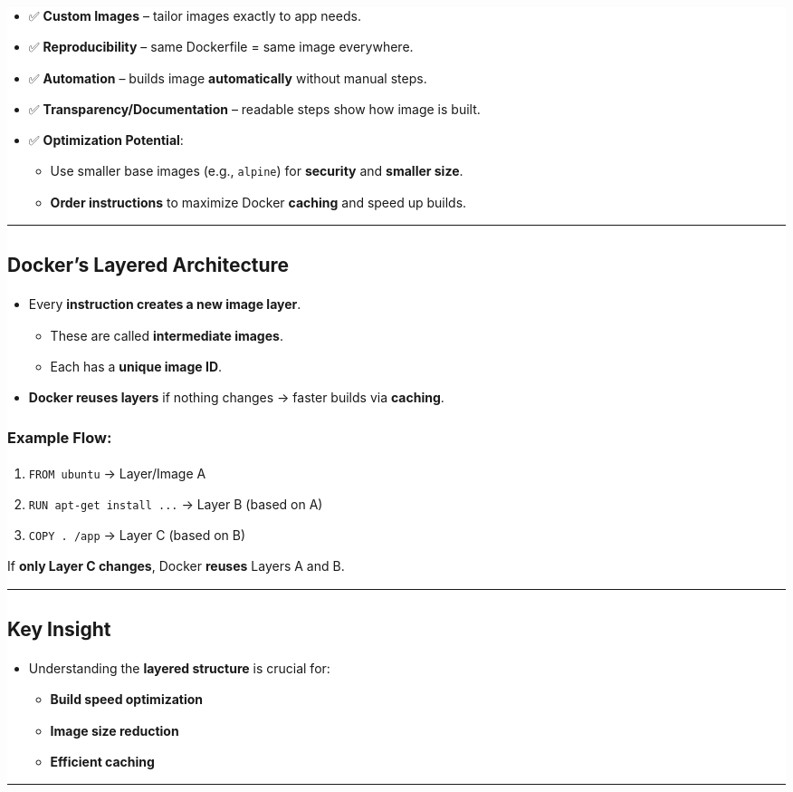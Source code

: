 - ✅ **Custom Images** – tailor images exactly to app needs.
    
- ✅ **Reproducibility** – same Dockerfile = same image everywhere.
    
- ✅ **Automation** – builds image **automatically** without manual steps.
    
- ✅ **Transparency/Documentation** – readable steps show how image is built.
    
- ✅ **Optimization Potential**:
    
    - Use smaller base images (e.g., `alpine`) for **security** and **smaller size**.
        
    - **Order instructions** to maximize Docker **caching** and speed up builds.
        

* * *

## Docker’s Layered Architecture

- Every **instruction creates a new image layer**.
    
    - These are called **intermediate images**.
        
    - Each has a **unique image ID**.
        
- **Docker reuses layers** if nothing changes → faster builds via **caching**.
    

### Example Flow:

1.  `FROM ubuntu` → Layer/Image A
    
2.  `RUN apt-get install ...` → Layer B (based on A)
    
3.  `COPY . /app` → Layer C (based on B)
    

If **only Layer C changes**, Docker **reuses** Layers A and B.

* * *

## Key Insight

- Understanding the **layered structure** is crucial for:
    
    - **Build speed optimization**
        
    - **Image size reduction**
        
    - **Efficient caching**
        

* * *
